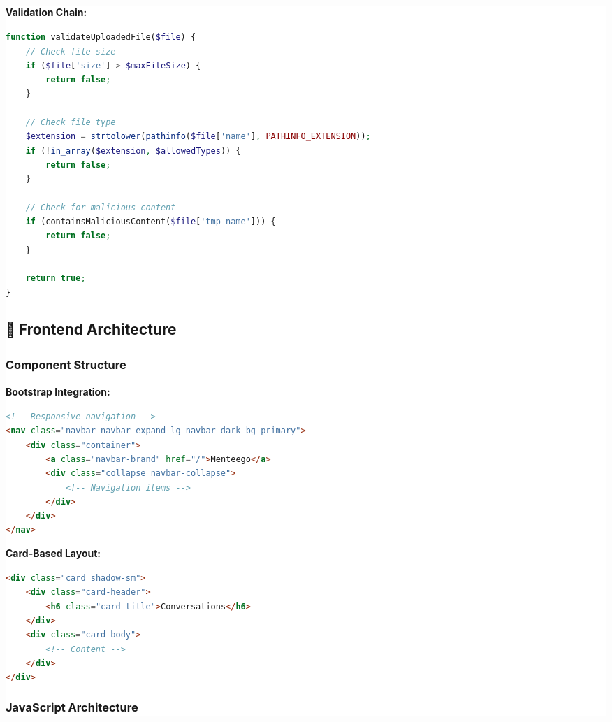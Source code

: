 **Validation Chain:**
```php
function validateUploadedFile($file) {
    // Check file size
    if ($file['size'] > $maxFileSize) {
        return false;
    }
    
    // Check file type
    $extension = strtolower(pathinfo($file['name'], PATHINFO_EXTENSION));
    if (!in_array($extension, $allowedTypes)) {
        return false;
    }
    
    // Check for malicious content
    if (containsMaliciousContent($file['tmp_name'])) {
        return false;
    }
    
    return true;
}
```

## 🎨 Frontend Architecture

### Component Structure

**Bootstrap Integration:**
```html
<!-- Responsive navigation -->
<nav class="navbar navbar-expand-lg navbar-dark bg-primary">
    <div class="container">
        <a class="navbar-brand" href="/">Menteego</a>
        <div class="collapse navbar-collapse">
            <!-- Navigation items -->
        </div>
    </div>
</nav>
```

**Card-Based Layout:**
```html
<div class="card shadow-sm">
    <div class="card-header">
        <h6 class="card-title">Conversations</h6>
    </div>
    <div class="card-body">
        <!-- Content -->
    </div>
</div>
```

### JavaScript Architecture
